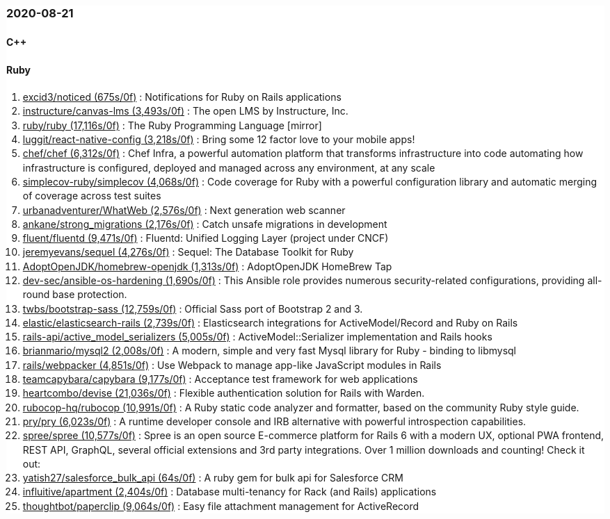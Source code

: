 ### 2020-08-21

#### C++

#### Ruby
1. [excid3/noticed (675s/0f)](https://github.com/excid3/noticed) : Notifications for Ruby on Rails applications
2. [instructure/canvas-lms (3,493s/0f)](https://github.com/instructure/canvas-lms) : The open LMS by Instructure, Inc.
3. [ruby/ruby (17,116s/0f)](https://github.com/ruby/ruby) : The Ruby Programming Language [mirror]
4. [luggit/react-native-config (3,218s/0f)](https://github.com/luggit/react-native-config) : Bring some 12 factor love to your mobile apps!
5. [chef/chef (6,312s/0f)](https://github.com/chef/chef) : Chef Infra, a powerful automation platform that transforms infrastructure into code automating how infrastructure is configured, deployed and managed across any environment, at any scale
6. [simplecov-ruby/simplecov (4,068s/0f)](https://github.com/simplecov-ruby/simplecov) : Code coverage for Ruby with a powerful configuration library and automatic merging of coverage across test suites
7. [urbanadventurer/WhatWeb (2,576s/0f)](https://github.com/urbanadventurer/WhatWeb) : Next generation web scanner
8. [ankane/strong_migrations (2,176s/0f)](https://github.com/ankane/strong_migrations) : Catch unsafe migrations in development
9. [fluent/fluentd (9,471s/0f)](https://github.com/fluent/fluentd) : Fluentd: Unified Logging Layer (project under CNCF)
10. [jeremyevans/sequel (4,276s/0f)](https://github.com/jeremyevans/sequel) : Sequel: The Database Toolkit for Ruby
11. [AdoptOpenJDK/homebrew-openjdk (1,313s/0f)](https://github.com/AdoptOpenJDK/homebrew-openjdk) : AdoptOpenJDK HomeBrew Tap
12. [dev-sec/ansible-os-hardening (1,690s/0f)](https://github.com/dev-sec/ansible-os-hardening) : This Ansible role provides numerous security-related configurations, providing all-round base protection.
13. [twbs/bootstrap-sass (12,759s/0f)](https://github.com/twbs/bootstrap-sass) : Official Sass port of Bootstrap 2 and 3.
14. [elastic/elasticsearch-rails (2,739s/0f)](https://github.com/elastic/elasticsearch-rails) : Elasticsearch integrations for ActiveModel/Record and Ruby on Rails
15. [rails-api/active_model_serializers (5,005s/0f)](https://github.com/rails-api/active_model_serializers) : ActiveModel::Serializer implementation and Rails hooks
16. [brianmario/mysql2 (2,008s/0f)](https://github.com/brianmario/mysql2) : A modern, simple and very fast Mysql library for Ruby - binding to libmysql
17. [rails/webpacker (4,851s/0f)](https://github.com/rails/webpacker) : Use Webpack to manage app-like JavaScript modules in Rails
18. [teamcapybara/capybara (9,177s/0f)](https://github.com/teamcapybara/capybara) : Acceptance test framework for web applications
19. [heartcombo/devise (21,036s/0f)](https://github.com/heartcombo/devise) : Flexible authentication solution for Rails with Warden.
20. [rubocop-hq/rubocop (10,991s/0f)](https://github.com/rubocop-hq/rubocop) : A Ruby static code analyzer and formatter, based on the community Ruby style guide.
21. [pry/pry (6,023s/0f)](https://github.com/pry/pry) : A runtime developer console and IRB alternative with powerful introspection capabilities.
22. [spree/spree (10,577s/0f)](https://github.com/spree/spree) : Spree is an open source E-commerce platform for Rails 6 with a modern UX, optional PWA frontend, REST API, GraphQL, several official extensions and 3rd party integrations. Over 1 million downloads and counting! Check it out:
23. [yatish27/salesforce_bulk_api (64s/0f)](https://github.com/yatish27/salesforce_bulk_api) : A ruby gem for bulk api for Salesforce CRM
24. [influitive/apartment (2,404s/0f)](https://github.com/influitive/apartment) : Database multi-tenancy for Rack (and Rails) applications
25. [thoughtbot/paperclip (9,064s/0f)](https://github.com/thoughtbot/paperclip) : Easy file attachment management for ActiveRecord
